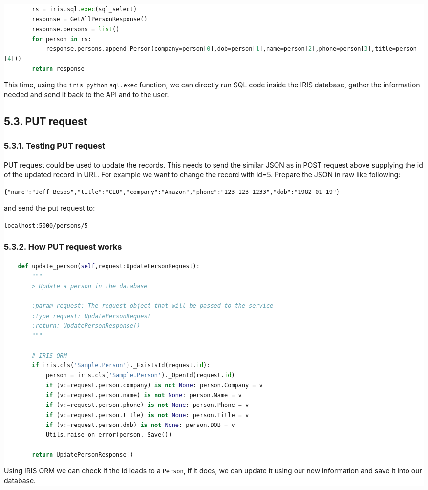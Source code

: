 ```python
        rs = iris.sql.exec(sql_select)
        response = GetAllPersonResponse()
        response.persons = list()
        for person in rs:
            response.persons.append(Person(company=person[0],dob=person[1],name=person[2],phone=person[3],title=person[4]))
        return response
```

This time, using the `iris python` `sql.exec` function, we can directly run SQL code inside the IRIS database, gather the information needed and send it back to the API and to the user.


## 5.3. PUT request
### 5.3.1. Testing PUT request

PUT request could be used to update the records. This needs to send the similar JSON as in POST request above supplying the id of the updated record in URL.
For example we want to change the record with id=5. Prepare the JSON in raw like following:
```
{"name":"Jeff Besos","title":"CEO","company":"Amazon","phone":"123-123-1233","dob":"1982-01-19"}
```

and send the put request to:
```
localhost:5000/persons/5
```

### 5.3.2. How PUT request works

```python
    def update_person(self,request:UpdatePersonRequest):
        """
        > Update a person in the database
        
        :param request: The request object that will be passed to the service
        :type request: UpdatePersonRequest
        :return: UpdatePersonResponse()
        """

        # IRIS ORM
        if iris.cls('Sample.Person')._ExistsId(request.id):
            person = iris.cls('Sample.Person')._OpenId(request.id)
            if (v:=request.person.company) is not None: person.Company = v 
            if (v:=request.person.name) is not None: person.Name = v 
            if (v:=request.person.phone) is not None: person.Phone = v 
            if (v:=request.person.title) is not None: person.Title = v 
            if (v:=request.person.dob) is not None: person.DOB = v 
            Utils.raise_on_error(person._Save())
        
        return UpdatePersonResponse()
```
Using IRIS ORM we can check if the id leads to a `Person`, if it does, we can update it using our new information and save it into our database.
